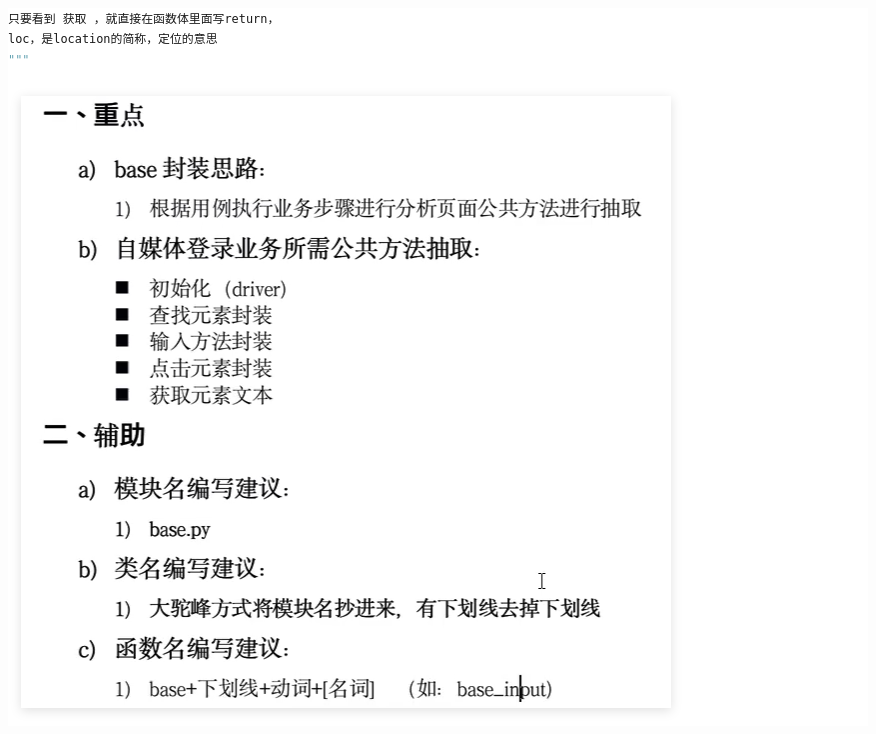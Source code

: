 ```python
只要看到 获取 ，就直接在函数体里面写return，
loc，是location的简称，定位的意思
"""

```

![QQ_1758270340548](.\assets\note\QQ_1758270340548.png)
